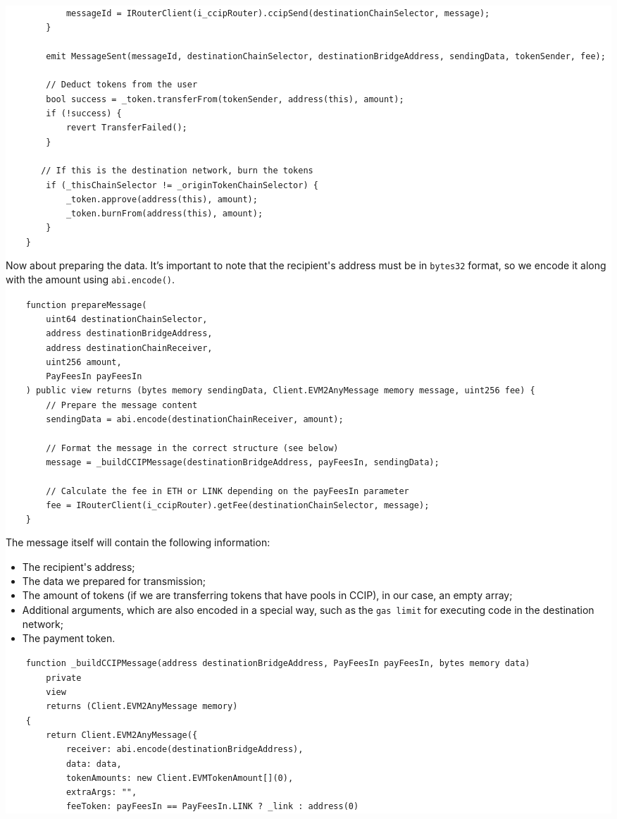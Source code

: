```solidity
            messageId = IRouterClient(i_ccipRouter).ccipSend(destinationChainSelector, message);
        }

        emit MessageSent(messageId, destinationChainSelector, destinationBridgeAddress, sendingData, tokenSender, fee);

        // Deduct tokens from the user
        bool success = _token.transferFrom(tokenSender, address(this), amount);
        if (!success) {
            revert TransferFailed();
        }

       // If this is the destination network, burn the tokens
        if (_thisChainSelector != _originTokenChainSelector) {
            _token.approve(address(this), amount);
            _token.burnFrom(address(this), amount);
        }
    }
```

Now about preparing the data. It’s important to note that the recipient's address must be in `bytes32` format, so we encode it along with the amount using `abi.encode()`.

```solidity
    function prepareMessage(
        uint64 destinationChainSelector,
        address destinationBridgeAddress,
        address destinationChainReceiver,
        uint256 amount,
        PayFeesIn payFeesIn
    ) public view returns (bytes memory sendingData, Client.EVM2AnyMessage memory message, uint256 fee) {
        // Prepare the message content
        sendingData = abi.encode(destinationChainReceiver, amount);

        // Format the message in the correct structure (see below)
        message = _buildCCIPMessage(destinationBridgeAddress, payFeesIn, sendingData);

        // Calculate the fee in ETH or LINK depending on the payFeesIn parameter
        fee = IRouterClient(i_ccipRouter).getFee(destinationChainSelector, message);
    }
```

The message itself will contain the following information:
- The recipient's address;
- The data we prepared for transmission;
- The amount of tokens (if we are transferring tokens that have pools in CCIP), in our case, an empty array;
- Additional arguments, which are also encoded in a special way, such as the `gas limit` for executing code in the destination network;
- The payment token.

```solidity
    function _buildCCIPMessage(address destinationBridgeAddress, PayFeesIn payFeesIn, bytes memory data)
        private
        view
        returns (Client.EVM2AnyMessage memory)
    {
        return Client.EVM2AnyMessage({
            receiver: abi.encode(destinationBridgeAddress),
            data: data,
            tokenAmounts: new Client.EVMTokenAmount[](0),
            extraArgs: "",
            feeToken: payFeesIn == PayFeesIn.LINK ? _link : address(0)
```